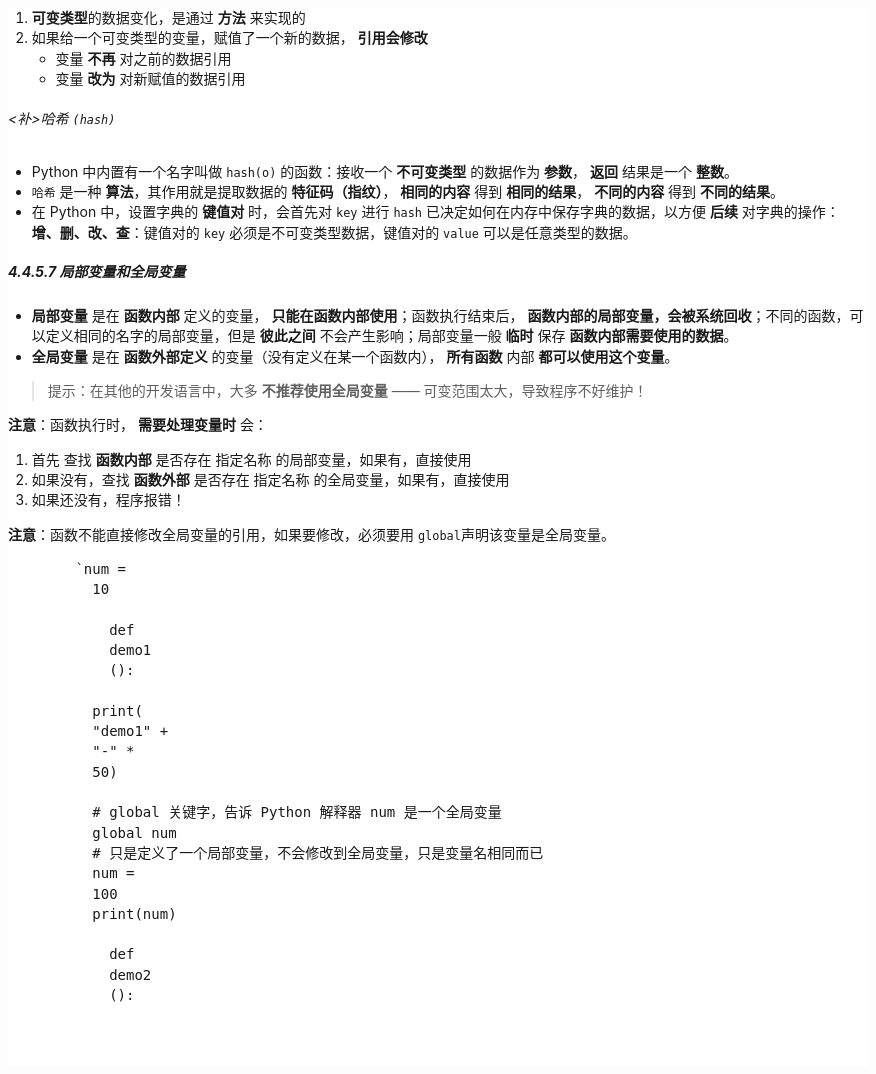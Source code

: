 1.  **可变类型**的数据变化，是通过 **方法** 来实现的
2.  如果给一个可变类型的变量，赋值了一个新的数据， **引用会修改**
    *   变量 **不再** 对之前的数据引用
    *   变量 **改为** 对新赋值的数据引用

###### <补>哈希 `(hash)`

*   Python 中内置有一个名字叫做 `hash(o)` 的函数：接收一个 **不可变类型** 的数据作为 **参数**， **返回** 结果是一个 **整数**。
*   `哈希` 是一种 **算法**，其作用就是提取数据的 **特征码（指纹）**， **相同的内容** 得到 **相同的结果**， **不同的内容** 得到 **不同的结果**。
*   在 Python 中，设置字典的 **键值对** 时，会首先对 `key` 进行 `hash` 已决定如何在内存中保存字典的数据，以方便 **后续** 对字典的操作： **增、删、改、查**：键值对的 `key` 必须是不可变类型数据，键值对的 `value` 可以是任意类型的数据。

##### 4.4.5.7 局部变量和全局变量

*   **局部变量** 是在 **函数内部** 定义的变量， **只能在函数内部使用**；函数执行结束后， **函数内部的局部变量，会被系统回收**；不同的函数，可以定义相同的名字的局部变量，但是 **彼此之间** 不会产生影响；局部变量一般 **临时** 保存 **函数内部需要使用的数据**。
*   **全局变量** 是在 **函数外部定义** 的变量（没有定义在某一个函数内）， **所有函数** 内部 **都可以使用这个变量**。

> 
> 
> 提示：在其他的开发语言中，大多 **不推荐使用全局变量** —— 可变范围太大，导致程序不好维护！
> 
> 

**注意**：函数执行时， **需要处理变量时** 会：

1.  首先 查找 **函数内部** 是否存在 指定名称 的局部变量，如果有，直接使用
2.  如果没有，查找 **函数外部** 是否存在 指定名称 的全局变量，如果有，直接使用
3.  如果还没有，程序报错！

**注意**：函数不能直接修改全局变量的引用，如果要修改，必须要用 `global`声明该变量是全局变量。

<pre class="hljs python">        `num =
          10

            def
            demo1
            ():

          print(
          "demo1" +
          "-" *
          50)

          # global 关键字，告诉 Python 解释器 num 是一个全局变量
          global num
          # 只是定义了一个局部变量，不会修改到全局变量，只是变量名相同而已
          num =
          100
          print(num)

            def
            demo2
            ():

